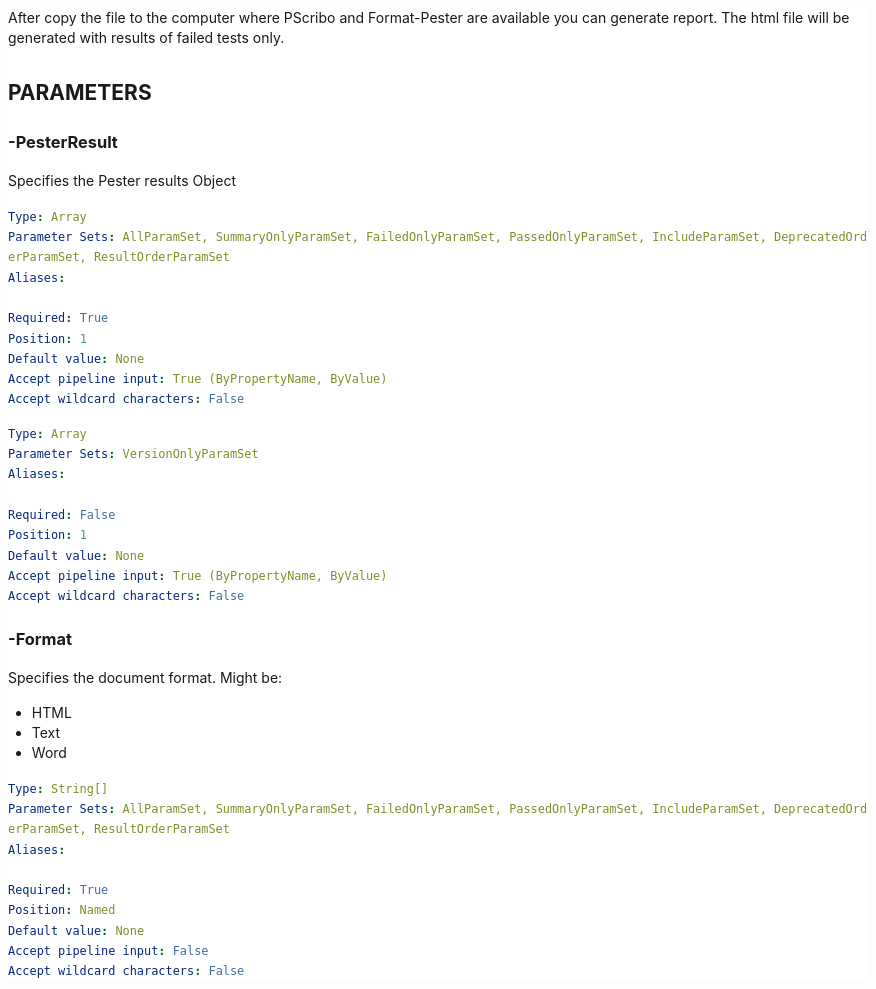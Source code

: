 After copy the file to the computer where PScribo and Format-Pester are available you can generate report.
The html file will be generated with results of failed tests only.

## PARAMETERS

### -PesterResult
Specifies the Pester results Object

```yaml
Type: Array
Parameter Sets: AllParamSet, SummaryOnlyParamSet, FailedOnlyParamSet, PassedOnlyParamSet, IncludeParamSet, DeprecatedOrderParamSet, ResultOrderParamSet
Aliases: 

Required: True
Position: 1
Default value: None
Accept pipeline input: True (ByPropertyName, ByValue)
Accept wildcard characters: False
```

```yaml
Type: Array
Parameter Sets: VersionOnlyParamSet
Aliases: 

Required: False
Position: 1
Default value: None
Accept pipeline input: True (ByPropertyName, ByValue)
Accept wildcard characters: False
```

### -Format
Specifies the document format.
Might be:
- HTML
- Text
- Word

```yaml
Type: String[]
Parameter Sets: AllParamSet, SummaryOnlyParamSet, FailedOnlyParamSet, PassedOnlyParamSet, IncludeParamSet, DeprecatedOrderParamSet, ResultOrderParamSet
Aliases: 

Required: True
Position: Named
Default value: None
Accept pipeline input: False
Accept wildcard characters: False
```
